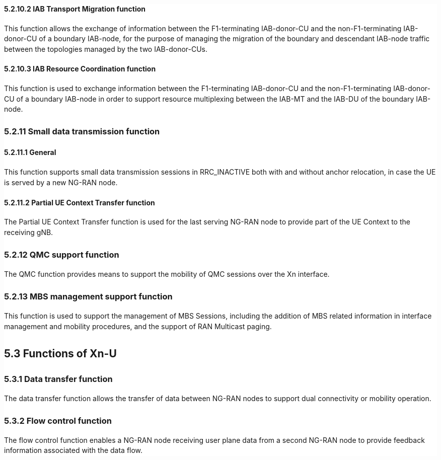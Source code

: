 #### 5.2.10.2 IAB Transport Migration function

This function allows the exchange of information between the
F1-terminating IAB-donor-CU and the non-F1-terminating IAB-donor-CU of a
boundary IAB-node, for the purpose of managing the migration of the
boundary and descendant IAB-node traffic between the topologies managed
by the two IAB-donor-CUs.

#### 5.2.10.3 IAB Resource Coordination function

This function is used to exchange information between the F1-terminating
IAB-donor-CU and the non-F1-terminating IAB-donor-CU of a boundary
IAB-node in order to support resource multiplexing between the IAB-MT
and the IAB-DU of the boundary IAB-node.

### 5.2.11 Small data transmission function

#### 5.2.11.1 General

This function supports small data transmission sessions in RRC\_INACTIVE
both with and without anchor relocation, in case the UE is served by a
new NG-RAN node.

#### 5.2.11.2 Partial UE Context Transfer function

The Partial UE Context Transfer function is used for the last serving
NG-RAN node to provide part of the UE Context to the receiving gNB.

### 5.2.12 QMC support function

The QMC function provides means to support the mobility of QMC sessions
over the Xn interface.

### 5.2.13 MBS management support function

This function is used to support the management of MBS Sessions,
including the addition of MBS related information in interface
management and mobility procedures, and the support of RAN Multicast
paging.

5.3 Functions of Xn-U
---------------------

### 5.3.1 Data transfer function

The data transfer function allows the transfer of data between NG-RAN
nodes to support dual connectivity or mobility operation.

### 5.3.2 Flow control function

The flow control function enables a NG-RAN node receiving user plane
data from a second NG-RAN node to provide feedback information
associated with the data flow.
